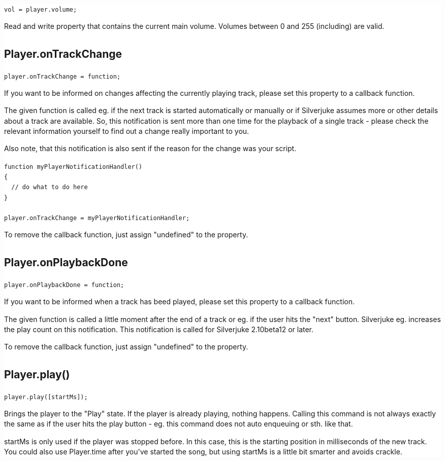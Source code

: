     vol = player.volume;

Read and write property that contains the current main volume. Volumes between
0 and 255 (including) are valid.


Player.onTrackChange
--------------------------------------------------------------------------------

    player.onTrackChange = function;

If you  want  to be informed on changes affecting the currently playing track,
please set this property to a callback function.

The given function is called eg. if the next track is started automatically or
manually  or  if  Silverjuke  assumes  more or other details about a track are
available. So, this notification is sent more than one time for  the  playback
of a single track - please check the relevant information yourself to find out
a change really important to you.

Also note, that this notification is also sent if the reason  for  the  change
was your script.

    function myPlayerNotificationHandler()
    {
      // do what to do here
    }

    player.onTrackChange = myPlayerNotificationHandler;

To remove the callback function, just assign "undefined" to the property.


Player.onPlaybackDone
--------------------------------------------------------------------------------

    player.onPlaybackDone = function;

If you  want  to  be  informed  when  a track has beed played, please set this
property to a callback function.

The given function is called a little moment after the end of a track  or  eg.
if the user hits the "next" button. Silverjuke eg. increases the play count on
this notification. This notification is called for  Silverjuke  2.10beta12  or
later.

To remove the callback function, just assign "undefined" to the property.


Player.play()
--------------------------------------------------------------------------------

    player.play([startMs]);

Brings the  player  to  the  "Play"  state.  If the player is already playing,
nothing happens. Calling this command is not always exactly the same as if the
user  hits  the play button - eg. this command does not auto enqueuing or sth.
like that.

startMs is only used if the player was stopped before. In this case,  this  is
the  starting  position  in  milliseconds of the new track. You could also use
Player.time after you've started the song, but using startMs is a  little  bit
smarter and avoids crackle.
